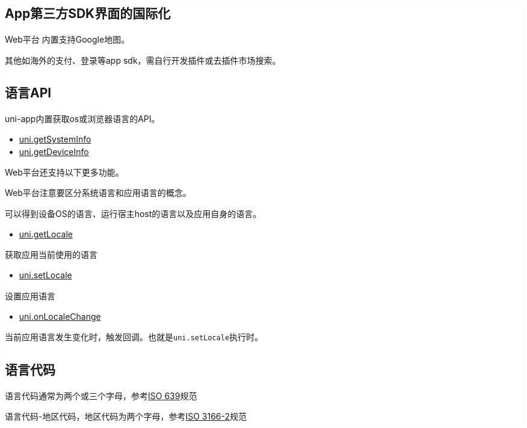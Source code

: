 
## App第三方SDK界面的国际化

Web平台 内置支持Google地图。

其他如海外的支付、登录等app sdk，需自行开发插件或去插件市场搜索。


## 语言API

uni-app内置获取os或浏览器语言的API。

- [uni.getSystemInfo](./api/get-system-info.md)
- [uni.getDeviceInfo](./api/get-device-info.md)

Web平台还支持以下更多功能。

Web平台注意要区分系统语言和应用语言的概念。

可以得到设备OS的语言、运行宿主host的语言以及应用自身的语言。

- [uni.getLocale](https://uniapp.dcloud.io/api/ui/locale.html#getlocale)

获取应用当前使用的语言

- [uni.setLocale](https://uniapp.dcloud.io/api/ui/locale.html#setlocale)

设置应用语言

- [uni.onLocaleChange](https://uniapp.dcloud.io/api/ui/locale.html#onlocalechange)

当前应用语言发生变化时，触发回调。也就是`uni.setLocale`执行时。


## 语言代码

语言代码通常为两个或三个字母，参考[ISO 639](https://zh.wikipedia.org/wiki/ISO_639-1%E4%BB%A3%E7%A0%81%E8%A1%A8)规范

语言代码-地区代码，地区代码为两个字母，参考[ISO 3166-2](https://zh.wikipedia.org/wiki/ISO_3166-2)规范
